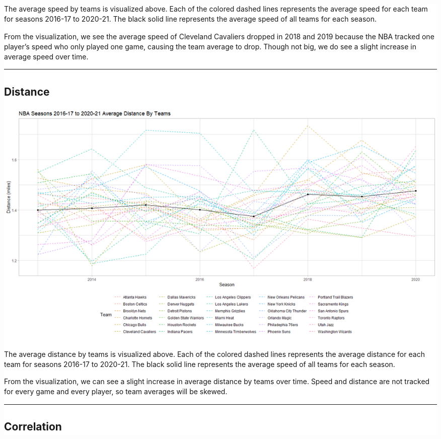 The average speed by teams is visualized above. Each of the colored dashed lines represents the average speed for each team for seasons 2016-17 to 2020-21. The black solid line represents the average speed of all teams for each season.

From the visualization, we see the average speed of Cleveland Cavaliers dropped in 2018 and 2019 because the NBA tracked one player’s speed who only played one game, causing the team average to drop. Though not big, we do see a slight increase in average speed over time.

------------------------------------------------------------------------

## Distance

![](NBA_Tempo_And_Injuries_Visuals/R_Images/unnamed-chunk-23-1.png)

The average distance by teams is visualized above. Each of the colored dashed lines represents the average distance for each team for seasons 2016-17 to 2020-21. The black solid line represents the average speed of all teams for each season.

From the visualization, we can see a slight increase in average distance by teams over time. Speed and distance are not tracked for every game and every player, so team averages will be skewed.

------------------------------------------------------------------------

## Correlation
